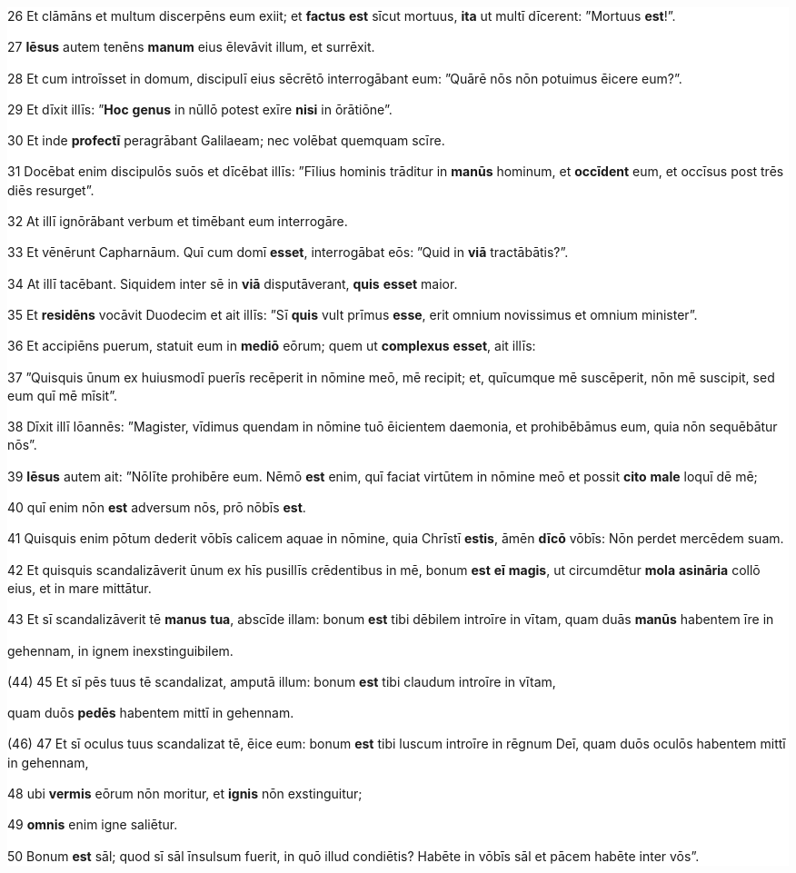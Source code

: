 26 Et clāmāns et multum discerpēns eum exiit; et **factus** **est** sīcut mortuus, **ita** ut multī dīcerent: ”Mortuus **est**!”.

27 **Iēsus** autem tenēns **manum** eius ēlevāvit illum, et surrēxit.

28 Et cum introīsset in domum, discipulī eius sēcrētō interrogābant eum: ”Quārē nōs nōn potuimus ēicere eum?”.

29 Et dīxit illīs: ”**Hoc** **genus** in nūllō potest exīre **nisi** in ōrātiōne”.

30 Et inde **profectī** peragrābant Galilaeam; nec volēbat quemquam scīre.

31 Docēbat enim discipulōs suōs et dīcēbat illīs: ”Fīlius hominis trāditur in **manūs** hominum, et **occīdent** eum, et occīsus post trēs diēs resurget”.

32 At illī ignōrābant verbum et timēbant eum interrogāre.

33 Et vēnērunt Capharnāum. Quī cum domī **esset**, interrogābat eōs: ”Quid in **viā** tractābātis?”.

34 At illī tacēbant. Siquidem inter sē in **viā** disputāverant, **quis** **esset** maior.

35 Et **residēns** vocāvit Duodecim et ait illīs: ”Sī **quis** vult prīmus **esse**, erit omnium novissimus et omnium minister”.

36 Et accipiēns puerum, statuit eum in **mediō** eōrum; quem ut **complexus** **esset**, ait illīs:

37 ”Quisquis ūnum ex huiusmodī puerīs recēperit in nōmine meō, mē recipit; et, quīcumque mē suscēperit, nōn mē suscipit, sed eum quī mē mīsit”.

38 Dīxit illī Iōannēs: ”Magister, vīdimus quendam in nōmine tuō ēicientem daemonia, et prohibēbāmus eum, quia nōn sequēbātur nōs”.

39 **Iēsus** autem ait: ”Nōlīte prohibēre eum. Nēmō **est** enim, quī faciat virtūtem in nōmine meō et possit **cito** **male** loquī dē mē;

40 quī enim nōn **est** adversum nōs, prō nōbīs **est**.

41 Quisquis enim pōtum dederit vōbīs calicem aquae in nōmine, quia Chrīstī **estis**, āmēn **dīcō** vōbīs: Nōn perdet mercēdem suam.

42 Et quisquis scandalizāverit ūnum ex hīs pusillīs crēdentibus in mē, bonum **est** **eī** **magis**, ut circumdētur **mola** **asināria** collō eius, et in mare mittātur.

43 Et sī scandalizāverit tē **manus** **tua**, abscīde illam: bonum **est** tibi dēbilem introīre in vītam, quam duās **manūs** habentem īre in

gehennam, in ignem inexstinguibilem.

(44) 45 Et sī pēs tuus tē scandalizat, amputā illum: bonum **est** tibi claudum introīre in vītam,

quam duōs **pedēs** habentem mittī in gehennam.

(46) 47 Et sī oculus tuus scandalizat tē, ēice eum: bonum **est** tibi luscum introīre in rēgnum Deī, quam duōs oculōs habentem mittī in gehennam,

48 ubi **vermis** eōrum nōn moritur, et **ignis** nōn exstinguitur;

49 **omnis** enim igne saliētur.

50 Bonum **est** sāl; quod sī sāl īnsulsum fuerit, in quō illud condiētis? Habēte in vōbīs sāl et pācem habēte inter vōs”.
